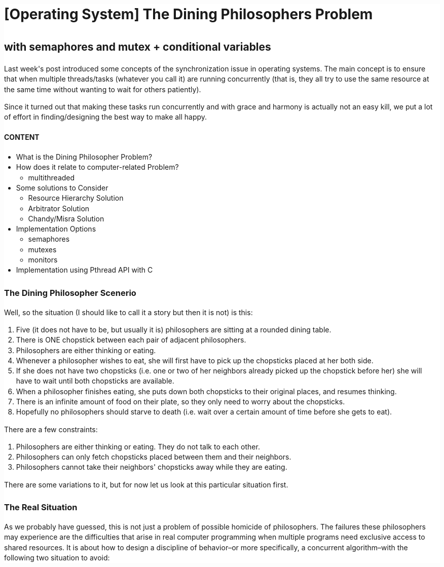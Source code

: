 # [Operating System] The Dining Philosophers Problem

with semaphores and mutex + conditional variables
--------------------------------------------------------------------------
Last week's post introduced some concepts of the synchronization issue in operating systems. The main concept is to ensure that when multiple threads/tasks (whatever you call it) are running concurrently (that is, they all try to use the same resource at the same time without wanting to wait for others patiently).

Since it turned out that making these tasks run concurrently and with grace and harmony is actually not an easy kill, we put a lot of effort in finding/designing the best way to make all happy.

#### CONTENT
- What is the Dining Philosopher Problem?
- How does it relate to computer-related Problem?
  - multithreaded
- Some solutions to Consider
  - Resource Hierarchy Solution
  - Arbitrator Solution
  - Chandy/Misra Solution
- Implementation Options
  - semaphores
  - mutexes
  - monitors
- Implementation using Pthread API with C

### The Dining Philosopher Scenerio
Well, so the situation (I should like to call it a story but then it is not) is this:
1. Five (it does not have to be, but usually it is) philosophers are sitting at a rounded dining table.
2. There is ONE chopstick between each pair of adjacent philosophers.
3. Philosophers are either thinking or eating.
4. Whenever a philosopher wishes to eat, she will first have to pick up the chopsticks placed at her both side.
5. If she does not have two chopsticks (i.e. one or two of her neighbors already picked up the chopstick before her) she will have to wait until both chopsticks are available.
6. When a philosopher finishes eating, she puts down both chopsticks to their original places, and resumes thinking.
7. There is an infinite amount of food on their plate, so they only need to worry about the chopsticks.
8. Hopefully no philosophers should starve to death (i.e. wait over a certain amount of time before she gets to eat).

There are a few constraints:
1. Philosophers are either thinking or eating. They do not talk to each other.
2. Philosophers can only fetch chopsticks placed between them and their neighbors.
3. Philosophers cannot take their neighbors' chopsticks away while they are eating.

There are some variations to it, but for now let us look at this particular situation first.

### The Real Situation
As we probably have guessed, this is not just a problem of possible homicide of philosophers. The failures these philosophers may experience are the difficulties that arise in real computer programming when multiple programs need exclusive access to shared resources. It is about how to design a discipline of behavior–or more specifically, a concurrent algorithm–with the following two situation to avoid:

